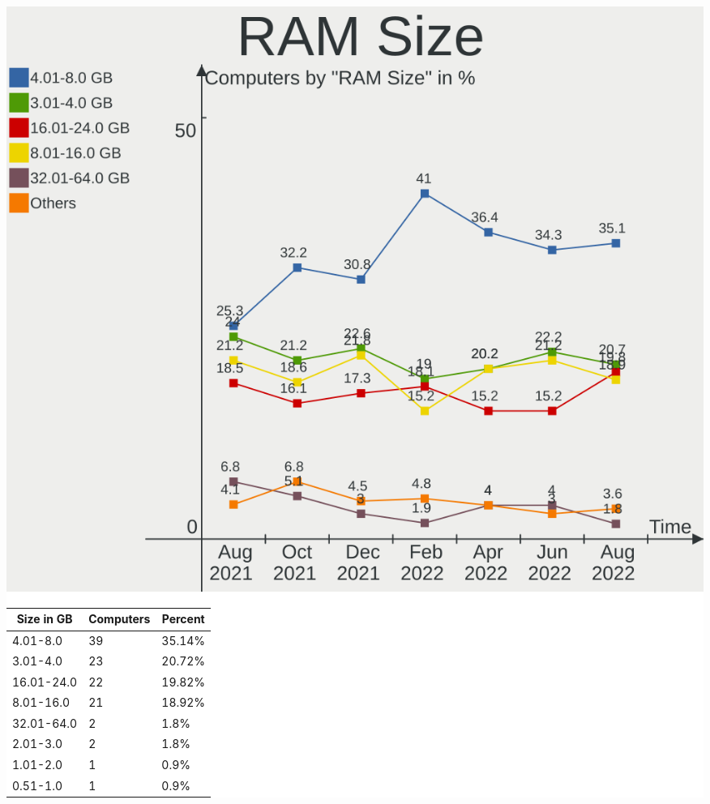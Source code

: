 ![RAM Size](./images/line_chart/node_ram_total.svg)

| Size in GB | Computers | Percent |
|------------|-----------|---------|
| 4.01-8.0   | 39        | 35.14%  |
| 3.01-4.0   | 23        | 20.72%  |
| 16.01-24.0 | 22        | 19.82%  |
| 8.01-16.0  | 21        | 18.92%  |
| 32.01-64.0 | 2         | 1.8%    |
| 2.01-3.0   | 2         | 1.8%    |
| 1.01-2.0   | 1         | 0.9%    |
| 0.51-1.0   | 1         | 0.9%    |
